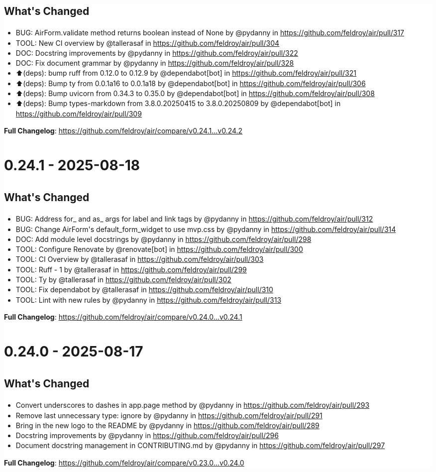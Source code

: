 ## What's Changed
* BUG: AirForm.validate method returns boolean instead of None by @pydanny in https://github.com/feldroy/air/pull/317
* TOOL: New CI overview by @tallerasaf in https://github.com/feldroy/air/pull/304
* DOC: Docstring improvements by @pydanny in https://github.com/feldroy/air/pull/322
* DOC: Fix document grammar by @pydanny in https://github.com/feldroy/air/pull/328
* ⬆(deps): bump ruff from 0.12.0 to 0.12.9 by @dependabot[bot] in https://github.com/feldroy/air/pull/321
* ⬆(deps): Bump ty from 0.0.1a16 to 0.0.1a18 by @dependabot[bot] in https://github.com/feldroy/air/pull/306
* ⬆(deps): Bump uvicorn from 0.34.3 to 0.35.0 by @dependabot[bot] in https://github.com/feldroy/air/pull/308
* ⬆(deps): Bump types-markdown from 3.8.0.20250415 to 3.8.0.20250809 by @dependabot[bot] in https://github.com/feldroy/air/pull/309

**Full Changelog**: https://github.com/feldroy/air/compare/v0.24.1...v0.24.2


# 0.24.1 - 2025-08-18

## What's Changed

* BUG: Address for_ and as_ args for label and link tags by @pydanny in https://github.com/feldroy/air/pull/312
* BUG: Change AirForm's default_form_widget to use mvp.css by @pydanny in https://github.com/feldroy/air/pull/314
* DOC: Add module level docstrings by @pydanny in https://github.com/feldroy/air/pull/298
* TOOL: Configure Renovate by @renovate[bot] in https://github.com/feldroy/air/pull/300
* TOOL: CI Overview by @tallerasaf in https://github.com/feldroy/air/pull/303
* TOOL: Ruff - 1 by @tallerasaf in https://github.com/feldroy/air/pull/299
* TOOL: Ty by @tallerasaf in https://github.com/feldroy/air/pull/302
* TOOL: Fix dependabot by @tallerasaf in https://github.com/feldroy/air/pull/310
* TOOL: Lint with new rules by @pydanny in https://github.com/feldroy/air/pull/313

**Full Changelog**: https://github.com/feldroy/air/compare/v0.24.0...v0.24.1

# 0.24.0 - 2025-08-17

## What's Changed
* Convert underscores to dashes in app.page method by @pydanny in https://github.com/feldroy/air/pull/293
* Remove last unnecessary type: ignore by @pydanny in https://github.com/feldroy/air/pull/291
* Bring in the new logo to the README by @pydanny in https://github.com/feldroy/air/pull/289
* Docstring improvements by @pydanny in https://github.com/feldroy/air/pull/296
* Document docstring management in CONTRIBUTING.md by @pydanny in https://github.com/feldroy/air/pull/297


**Full Changelog**: https://github.com/feldroy/air/compare/v0.23.0...v0.24.0
